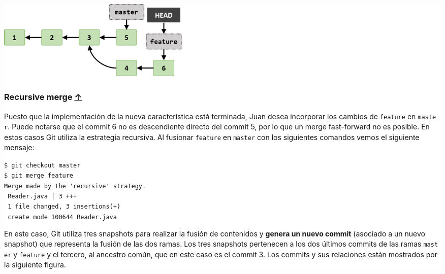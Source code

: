   <img src="images/merge_5.png" width="350px" />
</p>

### <a name="recursive-merge">Recursive merge</a> [&#8593;](#fundamentos)

Puesto que la implementación de la nueva característica está terminada, Juan desea incorporar los cambios de `feature` en `master`. Puede notarse que el commit 6 no es descendiente directo del commit 5, por lo que un merge fast-forward no es posible. En estos casos Git utiliza la estrategia recursiva. Al fusionar `feature` en `master` con los siguientes comandos vemos el siguiente mensaje:

```shell
$ git checkout master
$ git merge feature
Merge made by the 'recursive' strategy.
 Reader.java | 3 +++
 1 file changed, 3 insertions(+)
 create mode 100644 Reader.java
```

En este caso, Git utiliza tres snapshots para realizar la fusión de contenidos y **genera un nuevo commit** (asociado a un nuevo snapshot) que representa la fusión de las dos ramas. Los tres snapshots pertenecen a los dos últimos commits de las ramas `master` y `feature` y el tercero, al ancestro común, que en este caso es el commit 3. Los commits y sus relaciones están mostrados por la siguiente figura.

<p align="center">